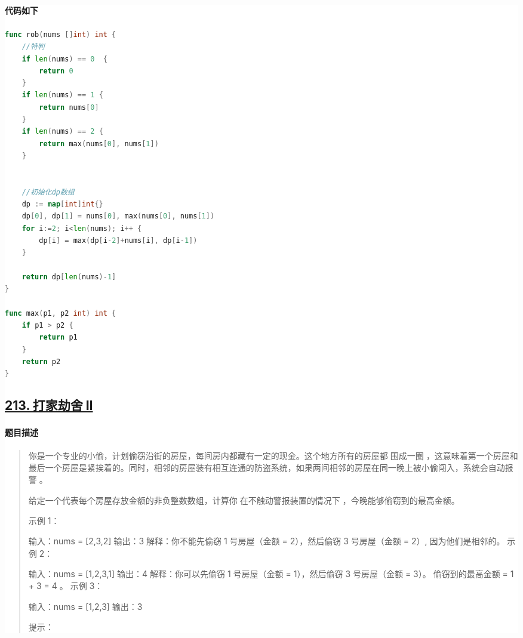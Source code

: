 #### 代码如下

```go
func rob(nums []int) int {
    //特判
    if len(nums) == 0  {
        return 0
    }
    if len(nums) == 1 {
        return nums[0]
    }
    if len(nums) == 2 {
        return max(nums[0], nums[1])
    }


    //初始化dp数组
    dp := map[int]int{}
    dp[0], dp[1] = nums[0], max(nums[0], nums[1])
    for i:=2; i<len(nums); i++ {
        dp[i] = max(dp[i-2]+nums[i], dp[i-1])
    }

    return dp[len(nums)-1]
}

func max(p1, p2 int) int {
    if p1 > p2 {
        return p1
    }
    return p2
}
```

## [213. 打家劫舍 II](https://leetcode-cn.com/problems/house-robber-ii/)

#### 题目描述

> 你是一个专业的小偷，计划偷窃沿街的房屋，每间房内都藏有一定的现金。这个地方所有的房屋都 围成一圈 ，这意味着第一个房屋和最后一个房屋是紧挨着的。同时，相邻的房屋装有相互连通的防盗系统，如果两间相邻的房屋在同一晚上被小偷闯入，系统会自动报警 。
>
> 给定一个代表每个房屋存放金额的非负整数数组，计算你 在不触动警报装置的情况下 ，今晚能够偷窃到的最高金额。
>
>  
>
> 示例 1：
>
> 输入：nums = [2,3,2]
> 输出：3
> 解释：你不能先偷窃 1 号房屋（金额 = 2），然后偷窃 3 号房屋（金额 = 2）, 因为他们是相邻的。
> 示例 2：
>
> 输入：nums = [1,2,3,1]
> 输出：4
> 解释：你可以先偷窃 1 号房屋（金额 = 1），然后偷窃 3 号房屋（金额 = 3）。
>      偷窃到的最高金额 = 1 + 3 = 4 。
> 示例 3：
>
> 输入：nums = [1,2,3]
> 输出：3
>
>
> 提示：